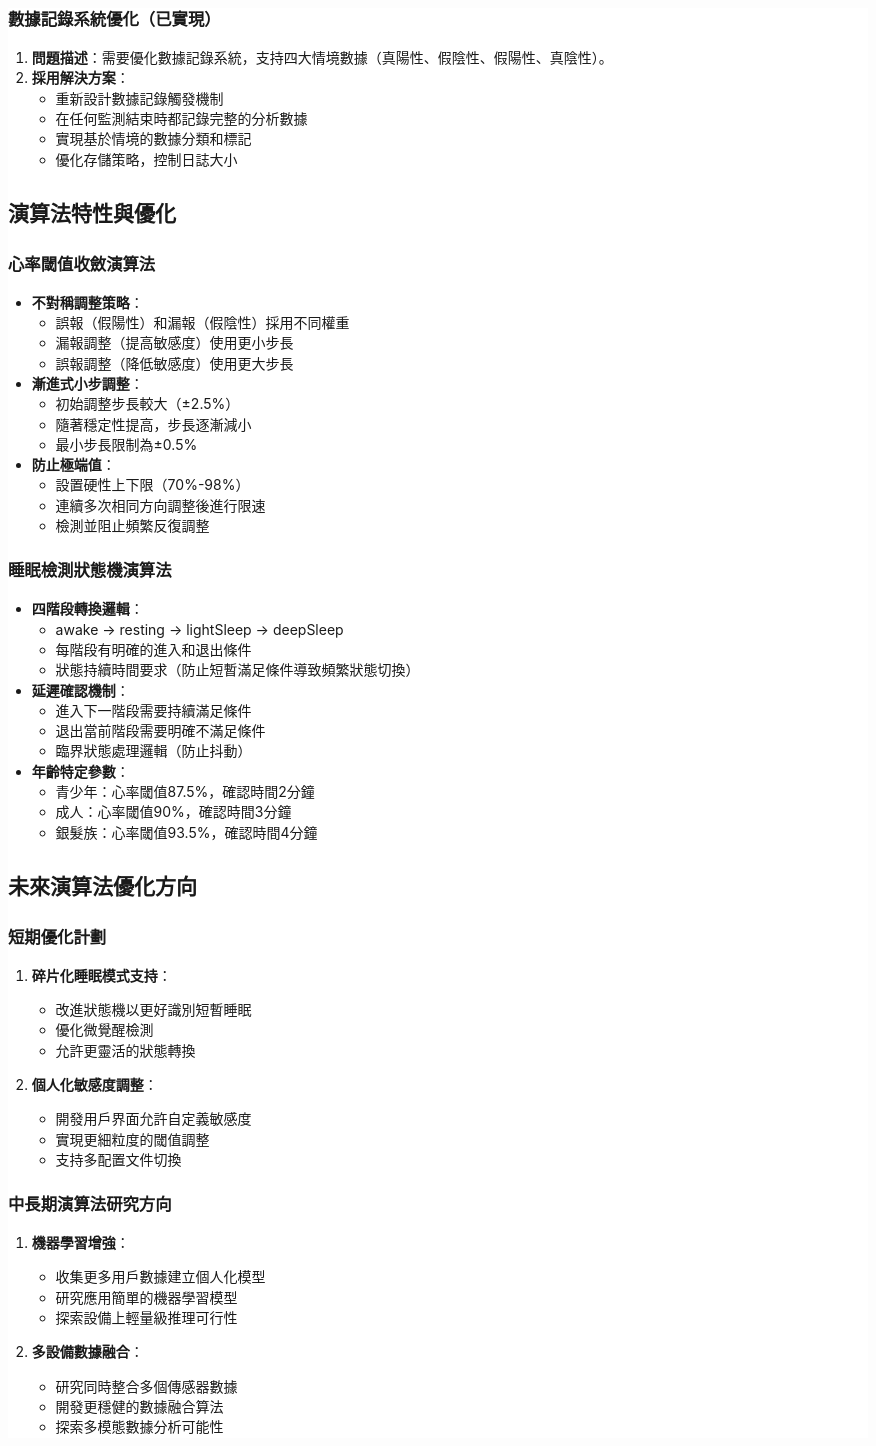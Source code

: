 ### 數據記錄系統優化（已實現）
1. **問題描述**：需要優化數據記錄系統，支持四大情境數據（真陽性、假陰性、假陽性、真陰性）。
2. **採用解決方案**：
   - 重新設計數據記錄觸發機制
   - 在任何監測結束時都記錄完整的分析數據
   - 實現基於情境的數據分類和標記
   - 優化存儲策略，控制日誌大小

## 演算法特性與優化

### 心率閾值收斂演算法
- **不對稱調整策略**：
  - 誤報（假陽性）和漏報（假陰性）採用不同權重
  - 漏報調整（提高敏感度）使用更小步長
  - 誤報調整（降低敏感度）使用更大步長
- **漸進式小步調整**：
  - 初始調整步長較大（±2.5%）
  - 隨著穩定性提高，步長逐漸減小
  - 最小步長限制為±0.5%
- **防止極端值**：
  - 設置硬性上下限（70%-98%）
  - 連續多次相同方向調整後進行限速
  - 檢測並阻止頻繁反復調整

### 睡眠檢測狀態機演算法
- **四階段轉換邏輯**：
  - awake -> resting -> lightSleep -> deepSleep
  - 每階段有明確的進入和退出條件
  - 狀態持續時間要求（防止短暫滿足條件導致頻繁狀態切換）
- **延遲確認機制**：
  - 進入下一階段需要持續滿足條件
  - 退出當前階段需要明確不滿足條件
  - 臨界狀態處理邏輯（防止抖動）
- **年齡特定參數**：
  - 青少年：心率閾值87.5%，確認時間2分鐘
  - 成人：心率閾值90%，確認時間3分鐘
  - 銀髮族：心率閾值93.5%，確認時間4分鐘

## 未來演算法優化方向

### 短期優化計劃
1. **碎片化睡眠模式支持**：
   - 改進狀態機以更好識別短暫睡眠
   - 優化微覺醒檢測
   - 允許更靈活的狀態轉換

2. **個人化敏感度調整**：
   - 開發用戶界面允許自定義敏感度
   - 實現更細粒度的閾值調整
   - 支持多配置文件切換

### 中長期演算法研究方向
1. **機器學習增強**：
   - 收集更多用戶數據建立個人化模型
   - 研究應用簡單的機器學習模型
   - 探索設備上輕量級推理可行性

2. **多設備數據融合**：
   - 研究同時整合多個傳感器數據
   - 開發更穩健的數據融合算法
   - 探索多模態數據分析可能性 